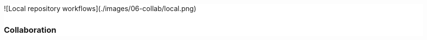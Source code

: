 <div style="width:60%;">![Local repository workflows](./images/06-collab/local.png)</div>

</center>


### Collaboration
